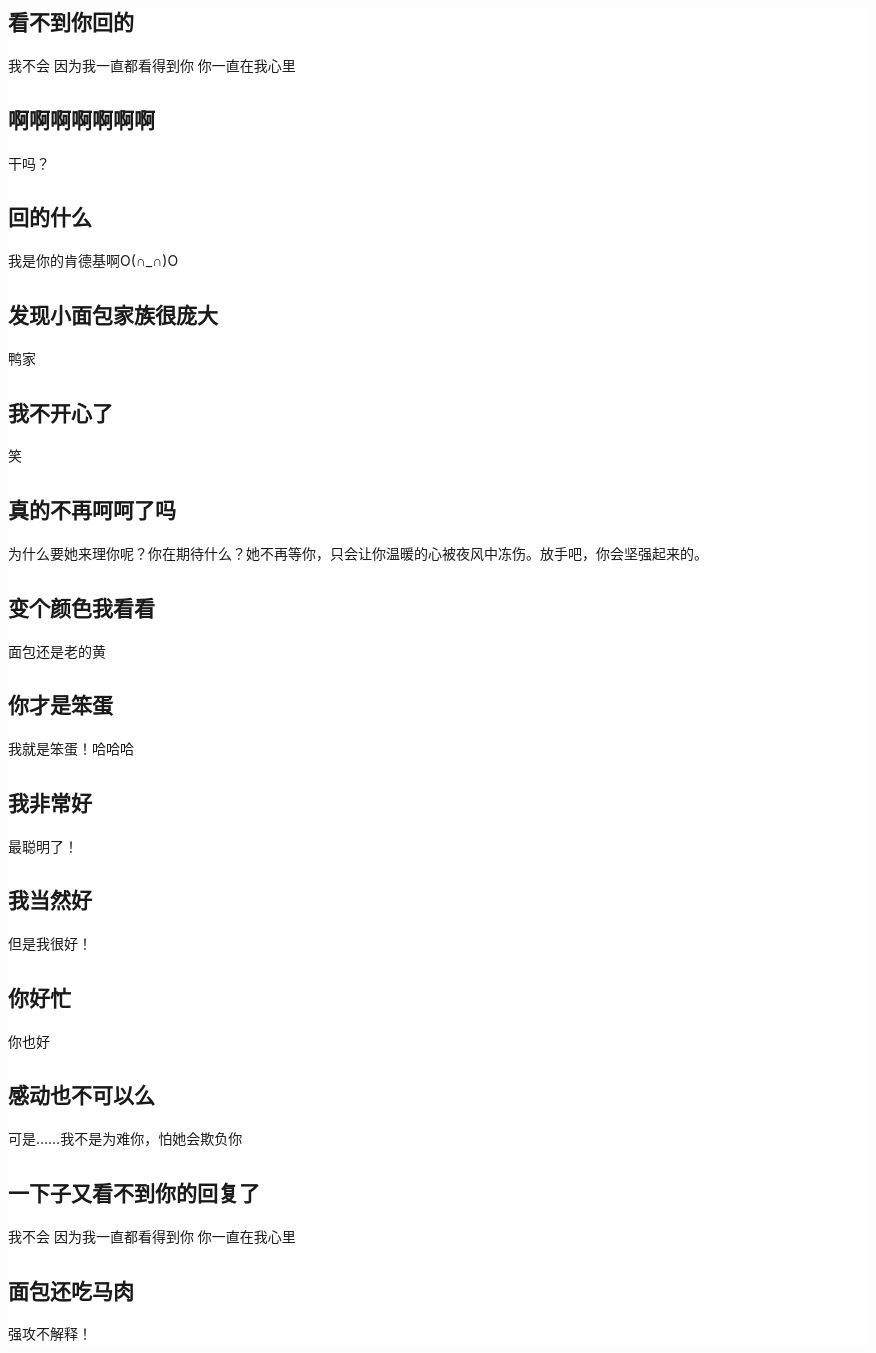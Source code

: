 ## 看不到你回的
我不会 因为我一直都看得到你 你一直在我心里

## 啊啊啊啊啊啊啊
干吗？

## 回的什么
我是你的肯德基啊O(∩_∩)O

## 发现小面包家族很庞大
鸭家

## 我不开心了
笑

## 真的不再呵呵了吗
为什么要她来理你呢？你在期待什么？她不再等你，只会让你温暖的心被夜风中冻伤。放手吧，你会坚强起来的。

## 变个颜色我看看
面包还是老的黄

## 你才是笨蛋
我就是笨蛋！哈哈哈

## 我非常好
最聪明了！

## 我当然好
但是我很好！

## 你好忙
你也好

## 感动也不可以么
可是……我不是为难你，怕她会欺负你

## 一下子又看不到你的回复了
我不会 因为我一直都看得到你 你一直在我心里

## 面包还吃马肉
强攻不解释！
